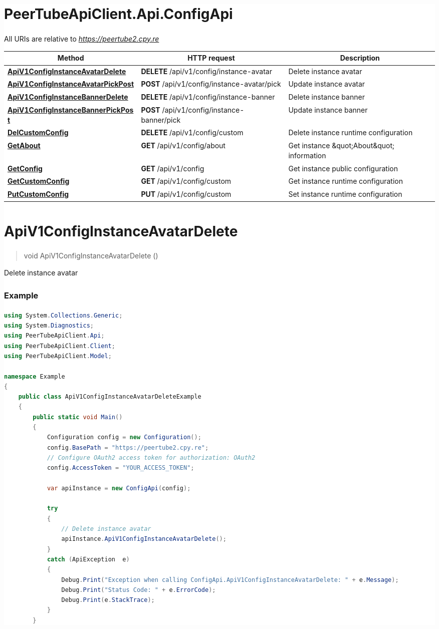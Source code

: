 # PeerTubeApiClient.Api.ConfigApi

All URIs are relative to *https://peertube2.cpy.re*

| Method | HTTP request | Description |
|--------|--------------|-------------|
| [**ApiV1ConfigInstanceAvatarDelete**](ConfigApi.md#apiv1configinstanceavatardelete) | **DELETE** /api/v1/config/instance-avatar | Delete instance avatar |
| [**ApiV1ConfigInstanceAvatarPickPost**](ConfigApi.md#apiv1configinstanceavatarpickpost) | **POST** /api/v1/config/instance-avatar/pick | Update instance avatar |
| [**ApiV1ConfigInstanceBannerDelete**](ConfigApi.md#apiv1configinstancebannerdelete) | **DELETE** /api/v1/config/instance-banner | Delete instance banner |
| [**ApiV1ConfigInstanceBannerPickPost**](ConfigApi.md#apiv1configinstancebannerpickpost) | **POST** /api/v1/config/instance-banner/pick | Update instance banner |
| [**DelCustomConfig**](ConfigApi.md#delcustomconfig) | **DELETE** /api/v1/config/custom | Delete instance runtime configuration |
| [**GetAbout**](ConfigApi.md#getabout) | **GET** /api/v1/config/about | Get instance \&quot;About\&quot; information |
| [**GetConfig**](ConfigApi.md#getconfig) | **GET** /api/v1/config | Get instance public configuration |
| [**GetCustomConfig**](ConfigApi.md#getcustomconfig) | **GET** /api/v1/config/custom | Get instance runtime configuration |
| [**PutCustomConfig**](ConfigApi.md#putcustomconfig) | **PUT** /api/v1/config/custom | Set instance runtime configuration |

<a id="apiv1configinstanceavatardelete"></a>
# **ApiV1ConfigInstanceAvatarDelete**
> void ApiV1ConfigInstanceAvatarDelete ()

Delete instance avatar

### Example
```csharp
using System.Collections.Generic;
using System.Diagnostics;
using PeerTubeApiClient.Api;
using PeerTubeApiClient.Client;
using PeerTubeApiClient.Model;

namespace Example
{
    public class ApiV1ConfigInstanceAvatarDeleteExample
    {
        public static void Main()
        {
            Configuration config = new Configuration();
            config.BasePath = "https://peertube2.cpy.re";
            // Configure OAuth2 access token for authorization: OAuth2
            config.AccessToken = "YOUR_ACCESS_TOKEN";

            var apiInstance = new ConfigApi(config);

            try
            {
                // Delete instance avatar
                apiInstance.ApiV1ConfigInstanceAvatarDelete();
            }
            catch (ApiException  e)
            {
                Debug.Print("Exception when calling ConfigApi.ApiV1ConfigInstanceAvatarDelete: " + e.Message);
                Debug.Print("Status Code: " + e.ErrorCode);
                Debug.Print(e.StackTrace);
            }
        }
```